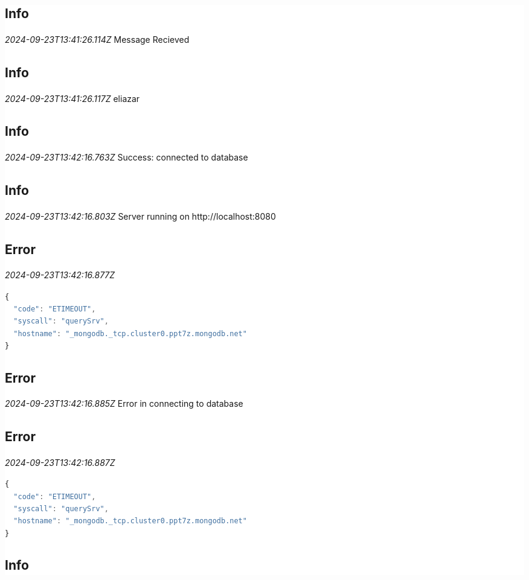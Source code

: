 ## Info

_2024-09-23T13:41:26.114Z_
Message Recieved

## Info

_2024-09-23T13:41:26.117Z_
eliazar

## Info

_2024-09-23T13:42:16.763Z_
Success: connected to database

## Info

_2024-09-23T13:42:16.803Z_
Server running on http://localhost:8080

## Error

_2024-09-23T13:42:16.877Z_

```javascript
{
  "code": "ETIMEOUT",
  "syscall": "querySrv",
  "hostname": "_mongodb._tcp.cluster0.ppt7z.mongodb.net"
}
```

## Error

_2024-09-23T13:42:16.885Z_
Error in connecting to database

## Error

_2024-09-23T13:42:16.887Z_

```javascript
{
  "code": "ETIMEOUT",
  "syscall": "querySrv",
  "hostname": "_mongodb._tcp.cluster0.ppt7z.mongodb.net"
}
```

## Info
